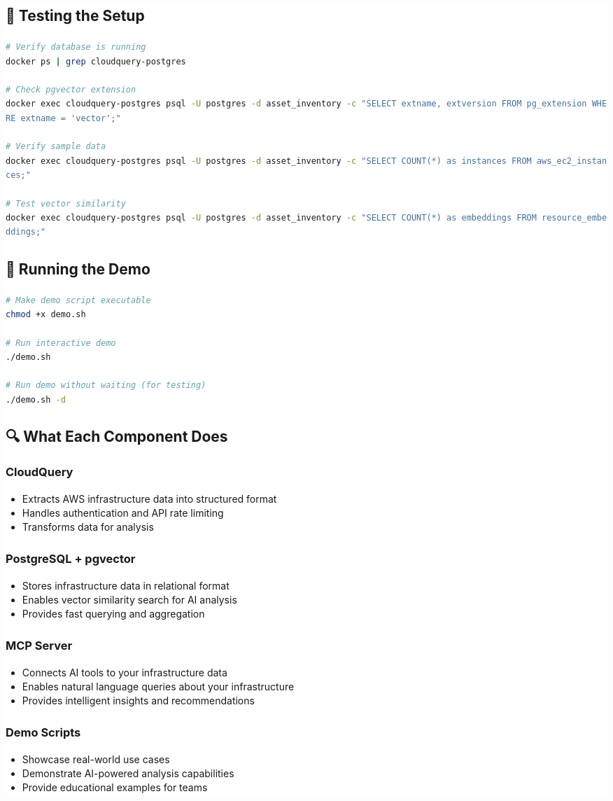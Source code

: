 ## 🧪 Testing the Setup

```bash
# Verify database is running
docker ps | grep cloudquery-postgres

# Check pgvector extension
docker exec cloudquery-postgres psql -U postgres -d asset_inventory -c "SELECT extname, extversion FROM pg_extension WHERE extname = 'vector';"

# Verify sample data
docker exec cloudquery-postgres psql -U postgres -d asset_inventory -c "SELECT COUNT(*) as instances FROM aws_ec2_instances;"

# Test vector similarity
docker exec cloudquery-postgres psql -U postgres -d asset_inventory -c "SELECT COUNT(*) as embeddings FROM resource_embeddings;"
```

## 🚀 Running the Demo

```bash
# Make demo script executable
chmod +x demo.sh

# Run interactive demo
./demo.sh

# Run demo without waiting (for testing)
./demo.sh -d
```

## 🔍 What Each Component Does

### **CloudQuery**
- Extracts AWS infrastructure data into structured format
- Handles authentication and API rate limiting
- Transforms data for analysis

### **PostgreSQL + pgvector**
- Stores infrastructure data in relational format
- Enables vector similarity search for AI analysis
- Provides fast querying and aggregation

### **MCP Server**
- Connects AI tools to your infrastructure data
- Enables natural language queries about your infrastructure
- Provides intelligent insights and recommendations

### **Demo Scripts**
- Showcase real-world use cases
- Demonstrate AI-powered analysis capabilities
- Provide educational examples for teams
